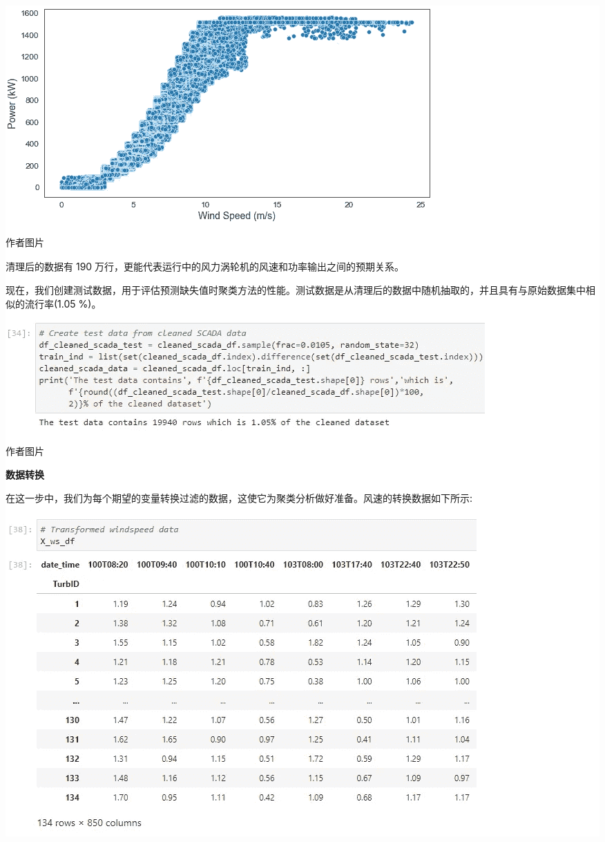 ![](img/cc5f80087d8e7f807adc932086f393de.png)

作者图片

清理后的数据有 190 万行，更能代表运行中的风力涡轮机的风速和功率输出之间的预期关系。

现在，我们创建测试数据，用于评估预测缺失值时聚类方法的性能。测试数据是从清理后的数据中随机抽取的，并且具有与原始数据集中相似的流行率(1.05 %)。

![](img/d93889b6c138b542f200382bc2f93192.png)

作者图片

**数据转换**

在这一步中，我们为每个期望的变量转换过滤的数据，这使它为聚类分析做好准备。风速的转换数据如下所示:

![](img/c8da3cfd2c113e884a1f65e6d1f224a3.png)
